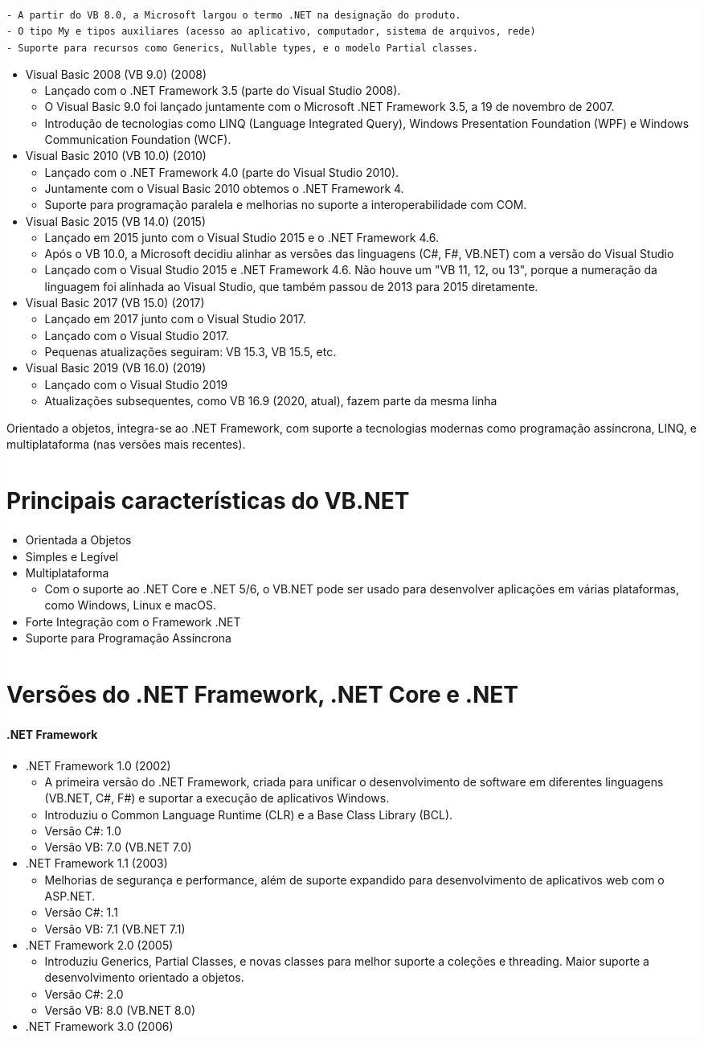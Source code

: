     - A partir do VB 8.0, a Microsoft largou o termo .NET na designação do produto.
    - O tipo My e tipos auxiliares (acesso ao aplicativo, computador, sistema de arquivos, rede)
    - Suporte para recursos como Generics, Nullable types, e o modelo Partial classes.
- Visual Basic 2008 (VB 9.0) (2008)
    - Lançado com o .NET Framework 3.5 (parte do Visual Studio 2008).
    - O Visual Basic 9.0 foi lançado juntamente com o Microsoft .NET Framework 3.5, a 19 de novembro de 2007. 
    - Introdução de tecnologias como LINQ (Language Integrated Query), Windows Presentation Foundation (WPF) e Windows Communication Foundation (WCF).
- Visual Basic 2010 (VB 10.0) (2010)
    - Lançado com o .NET Framework 4.0 (parte do Visual Studio 2010).
    - Juntamente com o Visual Basic 2010 obtemos o .NET Framework 4.
    - Suporte para programação paralela e melhorias no suporte a interoperabilidade com COM.
- Visual Basic 2015 (VB 14.0) (2015)
    - Lançado em 2015 junto com o Visual Studio 2015 e o .NET Framework 4.6.
    - Após o VB 10.0, a Microsoft decidiu alinhar as versões das linguagens (C#, F#, VB.NET) com a versão do Visual Studio
    - Lançado com o Visual Studio 2015 e .NET Framework 4.6. Não houve um "VB 11, 12, ou 13", porque a numeração da linguagem foi alinhada ao Visual Studio, que também passou de 2013 para 2015 diretamente.
- Visual Basic 2017 (VB 15.0) (2017) 
    - Lançado em 2017 junto com o Visual Studio 2017. 
    - Lançado com o Visual Studio 2017.
    - Pequenas atualizações seguiram: VB 15.3, VB 15.5, etc.
- Visual Basic 2019 (VB 16.0) (2019)
    - Lançado com o Visual Studio 2019
    - Atualizações subsequentes, como VB 16.9 (2020, atual), fazem parte da mesma linha

Orientado a objetos, integra-se ao .NET Framework, com suporte a tecnologias modernas como programação assíncrona, LINQ, e multiplataforma (nas versões mais recentes).

# Principais características do VB.NET

- Orientada a Objetos
- Simples e Legível
- Multiplataforma
    - Com o suporte ao .NET Core e .NET 5/6, o VB.NET pode ser usado para desenvolver aplicações em várias plataformas, como Windows, Linux e macOS.
- Forte Integração com o Framework .NET
- Suporte para Programação Assíncrona

# Versões do .NET Framework, .NET Core e .NET

#### .NET Framework

- .NET Framework 1.0 (2002)
    - A primeira versão do .NET Framework, criada para unificar o desenvolvimento de software em diferentes linguagens (VB.NET, C#, F#) e suportar a execução de aplicativos Windows. 
    - Introduziu o Common Language Runtime (CLR) e a Base Class Library (BCL).
    - Versão C#: 1.0
    - Versão VB: 7.0 (VB.NET 7.0) 
- .NET Framework 1.1 (2003)
    - Melhorias de segurança e performance, além de suporte expandido para desenvolvimento de aplicativos web com o ASP.NET.
    - Versão C#: 1.1
    - Versão VB: 7.1 (VB.NET 7.1)     
- .NET Framework 2.0 (2005)
    - Introduziu Generics, Partial Classes, e novas classes para melhor suporte a coleções e threading. Maior suporte a desenvolvimento orientado a objetos.
    - Versão C#: 2.0
    - Versão VB: 8.0 (VB.NET 8.0)     
- .NET Framework 3.0 (2006)